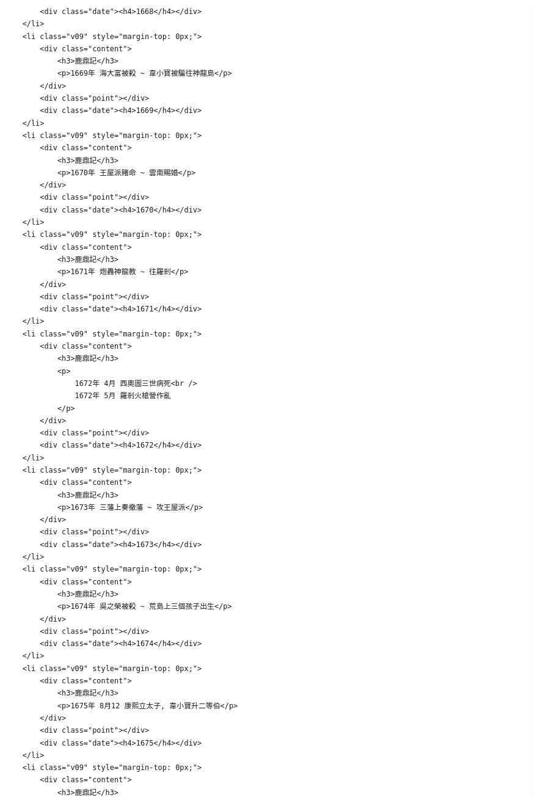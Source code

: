             <div class="date"><h4>1668</h4></div>
        </li>
        <li class="v09" style="margin-top: 0px;">
            <div class="content">
                <h3>鹿鼎記</h3>
                <p>1669年 海大富被殺 ~ 韋小寶被騙往神龍島</p>
            </div>
            <div class="point"></div>
            <div class="date"><h4>1669</h4></div>
        </li>
        <li class="v09" style="margin-top: 0px;">
            <div class="content">
                <h3>鹿鼎記</h3>
                <p>1670年 王屋派賭命 ~ 雲南賜婚</p>
            </div>
            <div class="point"></div>
            <div class="date"><h4>1670</h4></div>
        </li>
        <li class="v09" style="margin-top: 0px;">
            <div class="content">
                <h3>鹿鼎記</h3>
                <p>1671年 炮轟神龍教 ~ 往羅剎</p>
            </div>
            <div class="point"></div>
            <div class="date"><h4>1671</h4></div>
        </li>
        <li class="v09" style="margin-top: 0px;">
            <div class="content">
                <h3>鹿鼎記</h3>
                <p>
                    1672年 4月 西奧圖三世病死<br />
                    1672年 5月 羅剎火槍營作亂
                </p>
            </div>
            <div class="point"></div>
            <div class="date"><h4>1672</h4></div>
        </li>
        <li class="v09" style="margin-top: 0px;">
            <div class="content">
                <h3>鹿鼎記</h3>
                <p>1673年 三藩上奏撤藩 ~ 攻王屋派</p>
            </div>
            <div class="point"></div>
            <div class="date"><h4>1673</h4></div>
        </li>
        <li class="v09" style="margin-top: 0px;">
            <div class="content">
                <h3>鹿鼎記</h3>
                <p>1674年 吳之榮被殺 ~ 荒島上三個孩子出生</p>
            </div>
            <div class="point"></div>
            <div class="date"><h4>1674</h4></div>
        </li>
        <li class="v09" style="margin-top: 0px;">
            <div class="content">
                <h3>鹿鼎記</h3>
                <p>1675年 8月12 康熙立太子, 韋小寶升二等伯</p>
            </div>
            <div class="point"></div>
            <div class="date"><h4>1675</h4></div>
        </li>
        <li class="v09" style="margin-top: 0px;">
            <div class="content">
                <h3>鹿鼎記</h3>
